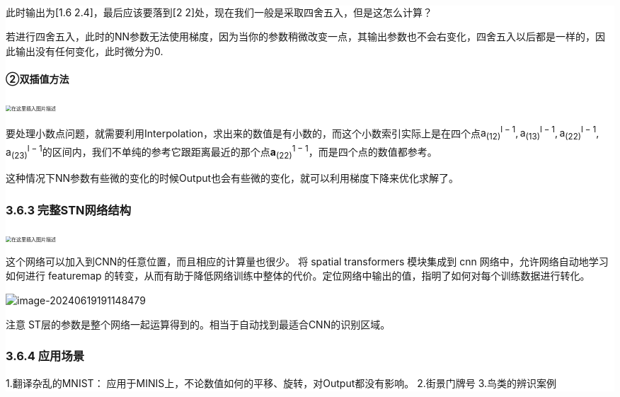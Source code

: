 此时输出为[1.6 2.4]，最后应该要落到[2 2]处，现在我们一般是采取四舍五入，但是这怎么计算？

若进行四舍五入，此时的NN参数无法使用梯度，因为当你的参数稍微改变一点，其输出参数也不会右变化，四舍五入以后都是一样的，因此输出没有任何变化，此时微分为0.

#### ②双插值方法

<img src="https://img-blog.csdnimg.cn/2019122914523525.png?x-oss-process=image/watermark,type_ZmFuZ3poZW5naGVpdGk,shadow_10,text_aHR0cHM6Ly9ibG9nLmNzZG4ubmV0L3dlaXhpbl80MzU4NTcxMg==,size_16,color_FFFFFF,t_70" alt="在这里插入图片描述" style="zoom:50%;" />

要处理小数点问题，就需要利用Interpolation，求出来的数值是有小数的，而这个小数索引实际上是在四个点$\mathrm{a_{(12)}^{l-1},a_{(13)}^{l-1},a_{(22)}^{l-1},a_{(23)}^{l-1}}$的区间内，我们不单纯的参考它跟距离最近的那个点$\mathbf{a}_{(22)}^{1-1}$，而是四个点的数值都参考。

这种情况下NN参数有些微的变化的时候Output也会有些微的变化，就可以利用梯度下降来优化求解了。

### 3.6.3 完整STN网络结构

<img src="https://img-blog.csdnimg.cn/2019122914530833.png?x-oss-process=image/watermark,type_ZmFuZ3poZW5naGVpdGk,shadow_10,text_aHR0cHM6Ly9ibG9nLmNzZG4ubmV0L3dlaXhpbl80MzU4NTcxMg==,size_16,color_FFFFFF,t_70" alt="在这里插入图片描述" style="zoom:50%;" />

这个网络可以加入到CNN的任意位置，而且相应的计算量也很少。
将 spatial transformers 模块集成到 cnn 网络中，允许网络自动地学习如何进行 featuremap 的转变，从而有助于降低网络训练中整体的代价。定位网络中输出的值，指明了如何对每个训练数据进行转化。

![image-20240619191148479](C:\Users\10056\Desktop\科研\学习笔记\assets\image-20240619191148479.png)

注意 ST层的参数是整个网络一起运算得到的。相当于自动找到最适合CNN的识别区域。

### 3.6.4 应用场景

1.翻译杂乱的MNIST： 应用于MINIS上，不论数值如何的平移、旋转，对Output都没有影响。
2.街景门牌号
3.鸟类的辨识案例

